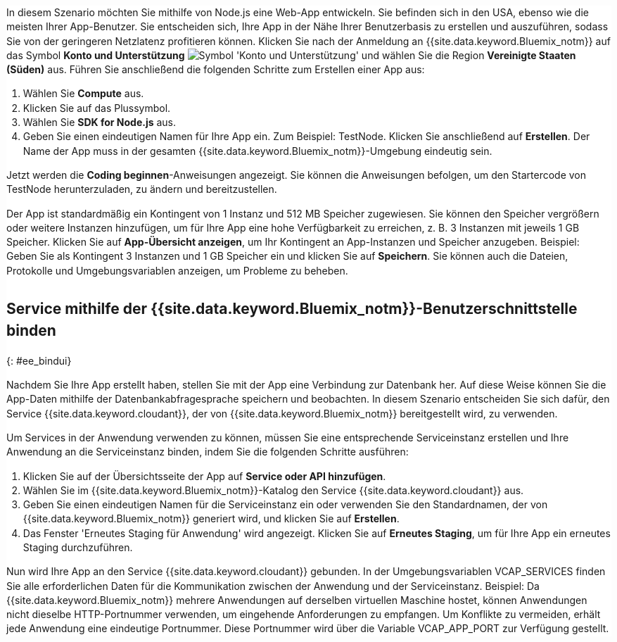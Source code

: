 In diesem Szenario möchten Sie mithilfe von Node.js eine Web-App entwickeln. Sie befinden sich in den USA, ebenso wie die meisten Ihrer App-Benutzer. Sie entscheiden sich, Ihre App in der Nähe Ihrer Benutzerbasis zu erstellen und auszuführen, sodass Sie von der geringeren Netzlatenz profitieren können. Klicken Sie nach der Anmeldung an {{site.data.keyword.Bluemix_notm}} auf das Symbol **Konto und Unterstützung** ![Symbol 'Konto und Unterstützung'](../admin/images/account_support.svg) und wählen Sie die Region **Vereinigte Staaten (Süden)** aus. Führen Sie anschließend die folgenden Schritte zum Erstellen einer App aus:

  1. Wählen Sie **Compute** aus.
  2. Klicken Sie auf das Plussymbol.
  3. Wählen Sie **SDK for Node.js** aus.
  4. Geben Sie einen eindeutigen Namen für Ihre App ein. Zum Beispiel: TestNode. Klicken Sie anschließend auf **Erstellen**. Der Name der App muss in der gesamten {{site.data.keyword.Bluemix_notm}}-Umgebung eindeutig sein.
  
Jetzt werden die **Coding beginnen**-Anweisungen angezeigt. Sie können die Anweisungen befolgen, um den Startercode von TestNode herunterzuladen, zu ändern und bereitzustellen.

Der App ist standardmäßig ein Kontingent von 1 Instanz und 512 MB Speicher zugewiesen. Sie können den
Speicher vergrößern oder weitere Instanzen hinzufügen, um für Ihre App eine hohe Verfügbarkeit zu erreichen, z. B. 3 Instanzen mit jeweils 1 GB Speicher. Klicken Sie auf **App-Übersicht anzeigen**, um Ihr
Kontingent an App-Instanzen und Speicher anzugeben. Beispiel: Geben Sie als Kontingent 3 Instanzen und 1 GB Speicher
ein und klicken Sie auf **Speichern**. Sie können auch die Dateien, Protokolle und
Umgebungsvariablen anzeigen, um Probleme zu beheben.

## Service mithilfe der {{site.data.keyword.Bluemix_notm}}-Benutzerschnittstelle binden
{: #ee_bindui}

Nachdem Sie Ihre App erstellt haben, stellen Sie mit der App eine Verbindung zur Datenbank her. Auf diese
Weise können Sie die App-Daten mithilfe der Datenbankabfragesprache speichern und beobachten. In diesem Szenario
entscheiden Sie sich dafür, den Service {{site.data.keyword.cloudant}}, der
von {{site.data.keyword.Bluemix_notm}} bereitgestellt wird, zu verwenden.

Um Services in der Anwendung verwenden zu können, müssen Sie eine entsprechende Serviceinstanz erstellen und Ihre Anwendung an die Serviceinstanz binden, indem Sie die folgenden Schritte ausführen:
  1. Klicken Sie auf der Übersichtsseite der App auf **Service oder API hinzufügen**.
  2. Wählen Sie im {{site.data.keyword.Bluemix_notm}}-Katalog den Service {{site.data.keyword.cloudant}} aus.
  3. Geben Sie einen eindeutigen Namen für die Serviceinstanz ein oder verwenden Sie den Standardnamen, der von {{site.data.keyword.Bluemix_notm}} generiert wird, und klicken Sie auf **Erstellen**.
  4. Das Fenster 'Erneutes Staging für Anwendung' wird angezeigt. Klicken Sie auf **Erneutes Staging**, um für Ihre App ein erneutes Staging durchzuführen.
  
Nun wird Ihre App an den Service {{site.data.keyword.cloudant}} gebunden. In der Umgebungsvariablen VCAP_SERVICES finden Sie alle erforderlichen Daten für die Kommunikation zwischen der Anwendung und der Serviceinstanz. Beispiel: Da {{site.data.keyword.Bluemix_notm}} mehrere Anwendungen auf derselben virtuellen Maschine hostet, können Anwendungen
nicht dieselbe HTTP-Portnummer verwenden, um eingehende Anforderungen zu empfangen. Um Konflikte zu vermeiden, erhält jede Anwendung eine eindeutige Portnummer. Diese Portnummer wird über die Variable VCAP_APP_PORT zur Verfügung gestellt.
